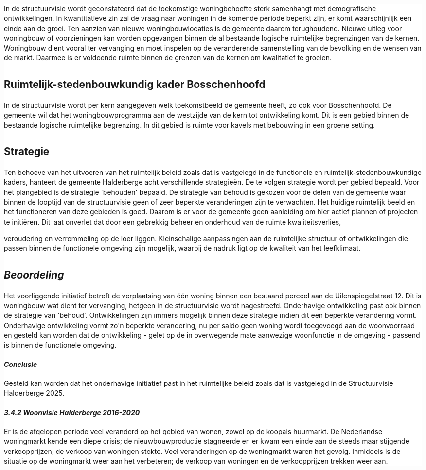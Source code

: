 In de structuurvisie wordt geconstateerd dat de toekomstige woningbehoefte sterk samenhangt met demografische ontwikkelingen. In kwantitatieve zin zal de vraag naar woningen in de komende periode beperkt zijn, er komt waarschijnlijk een einde aan de groei. Ten aanzien van nieuwe woningbouwlocaties is de gemeente daarom terughoudend. Nieuwe uitleg voor woningbouw of voorzieningen kan worden opgevangen binnen de al bestaande logische ruimtelijke begrenzingen van de kernen. Woningbouw dient vooral ter vervanging en moet inspelen op de veranderende samenstelling van de bevolking en de wensen van de markt. Daarmee is er voldoende ruimte binnen de grenzen van de kernen om kwalitatief te groeien.

## Ruimtelijk-stedenbouwkundig kader Bosschenhoofd

In de structuurvisie wordt per kern aangegeven welk toekomstbeeld de gemeente heeft, zo ook voor Bosschenhoofd. De gemeente wil dat het woningbouwprogramma aan de westzijde van de kern tot ontwikkeling komt. Dit is een gebied binnen de bestaande logische ruimtelijke begrenzing. In dit gebied is ruimte voor kavels met bebouwing in een groene setting.

## Strategie

Ten behoeve van het uitvoeren van het ruimtelijk beleid zoals dat is vastgelegd in de functionele en ruimtelijk-stedenbouwkundige kaders, hanteert de gemeente Halderberge acht verschillende strategieën. De te volgen strategie wordt per gebied bepaald. Voor het plangebied is de strategie 'behouden' bepaald. De strategie van behoud is gekozen voor de delen van de gemeente waar binnen de looptijd van de structuurvisie geen of zeer beperkte veranderingen zijn te verwachten. Het huidige ruimtelijk beeld en het functioneren van deze gebieden is goed. Daarom is er voor de gemeente geen aanleiding om hier actief plannen of projecten te initiëren. Dit laat onverlet dat door een gebrekkig beheer en onderhoud van de ruimte kwaliteitsverlies,

veroudering en verrommeling op de loer liggen. Kleinschalige aanpassingen aan de ruimtelijke structuur of ontwikkelingen die passen binnen de functionele omgeving zijn mogelijk, waarbij de nadruk ligt op de kwaliteit van het leefklimaat.

## *Beoordeling*

Het voorliggende initiatief betreft de verplaatsing van één woning binnen een bestaand perceel aan de Uilenspiegelstraat 12. Dit is woningbouw wat dient ter vervanging, hetgeen in de structuurvisie wordt nagestreefd. Onderhavige ontwikkeling past ook binnen de strategie van 'behoud'. Ontwikkelingen zijn immers mogelijk binnen deze strategie indien dit een beperkte verandering vormt. Onderhavige ontwikkeling vormt zo'n beperkte verandering, nu per saldo geen woning wordt toegevoegd aan de woonvoorraad en gesteld kan worden dat de ontwikkeling - gelet op de in overwegende mate aanwezige woonfunctie in de omgeving - passend is binnen de functionele omgeving.

#### *Conclusie*

Gesteld kan worden dat het onderhavige initiatief past in het ruimtelijke beleid zoals dat is vastgelegd in de Structuurvisie Halderberge 2025.

#### *3.4.2 Woonvisie Halderberge 2016-2020*

Er is de afgelopen periode veel veranderd op het gebied van wonen, zowel op de koopals huurmarkt. De Nederlandse woningmarkt kende een diepe crisis; de nieuwbouwproductie stagneerde en er kwam een einde aan de steeds maar stijgende verkoopprijzen, de verkoop van woningen stokte. Veel veranderingen op de woningmarkt waren het gevolg. Inmiddels is de situatie op de woningmarkt weer aan het verbeteren; de verkoop van woningen en de verkoopprijzen trekken weer aan.
